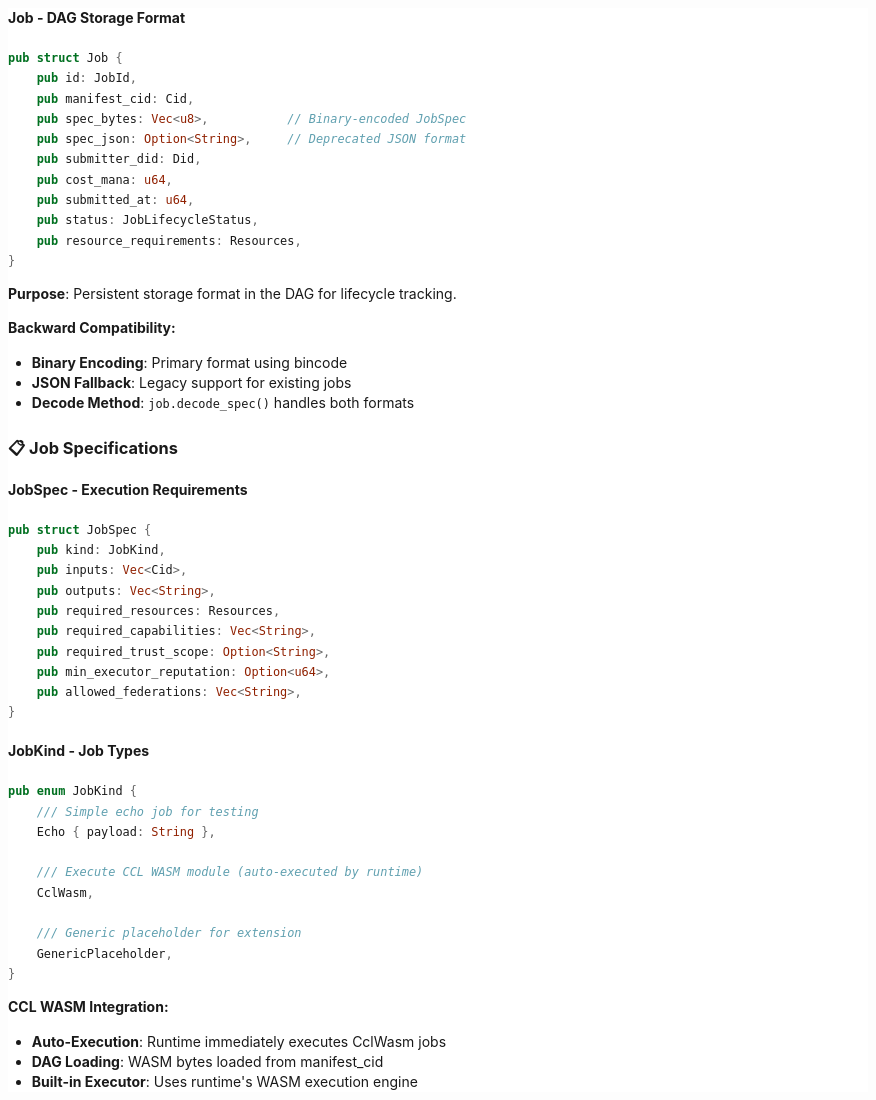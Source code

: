 #### Job - DAG Storage Format
```rust
pub struct Job {
    pub id: JobId,
    pub manifest_cid: Cid,
    pub spec_bytes: Vec<u8>,           // Binary-encoded JobSpec
    pub spec_json: Option<String>,     // Deprecated JSON format
    pub submitter_did: Did,
    pub cost_mana: u64,
    pub submitted_at: u64,
    pub status: JobLifecycleStatus,
    pub resource_requirements: Resources,
}
```

**Purpose**: Persistent storage format in the DAG for lifecycle tracking.

**Backward Compatibility:**
- **Binary Encoding**: Primary format using bincode
- **JSON Fallback**: Legacy support for existing jobs
- **Decode Method**: `job.decode_spec()` handles both formats

### 📋 Job Specifications

#### JobSpec - Execution Requirements
```rust
pub struct JobSpec {
    pub kind: JobKind,
    pub inputs: Vec<Cid>,
    pub outputs: Vec<String>,
    pub required_resources: Resources,
    pub required_capabilities: Vec<String>,
    pub required_trust_scope: Option<String>,
    pub min_executor_reputation: Option<u64>,
    pub allowed_federations: Vec<String>,
}
```

#### JobKind - Job Types
```rust
pub enum JobKind {
    /// Simple echo job for testing
    Echo { payload: String },
    
    /// Execute CCL WASM module (auto-executed by runtime)
    CclWasm,
    
    /// Generic placeholder for extension
    GenericPlaceholder,
}
```

**CCL WASM Integration:**
- **Auto-Execution**: Runtime immediately executes CclWasm jobs
- **DAG Loading**: WASM bytes loaded from manifest_cid
- **Built-in Executor**: Uses runtime's WASM execution engine
